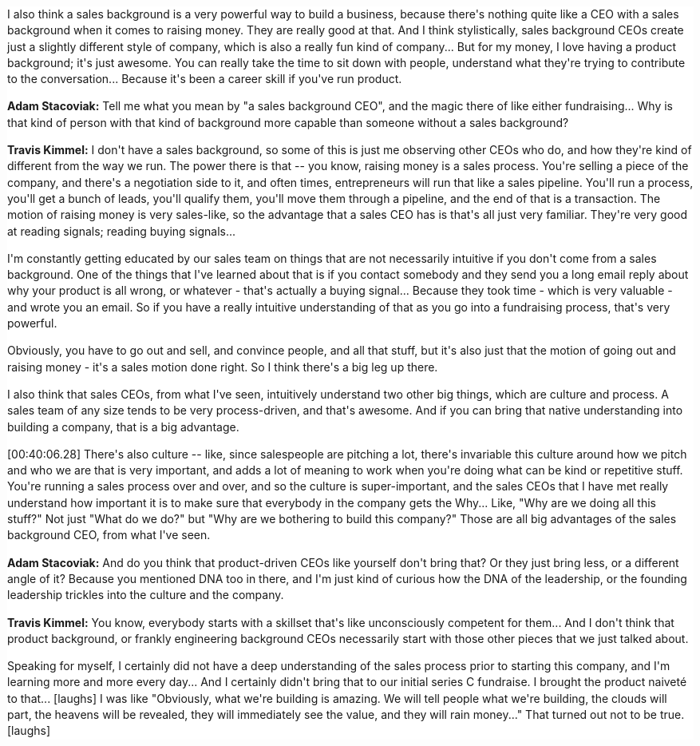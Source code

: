 I also think a sales background is a very powerful way to build a business, because there's nothing quite like a CEO with a sales background when it comes to raising money. They are really good at that. And I think stylistically, sales background CEOs create just a slightly different style of company, which is also a really fun kind of company... But for my money, I love having a product background; it's just awesome. You can really take the time to sit down with people, understand what they're trying to contribute to the conversation... Because it's been a career skill if you've run product.

**Adam Stacoviak:** Tell me what you mean by "a sales background CEO", and the magic there of like either fundraising... Why is that kind of person with that kind of background more capable than someone without a sales background?

**Travis Kimmel:** I don't have a sales background, so some of this is just me observing other CEOs who do, and how they're kind of different from the way we run. The power there is that -- you know, raising money is a sales process. You're selling a piece of the company, and there's a negotiation side to it, and often times, entrepreneurs will run that like a sales pipeline. You'll run a process, you'll get a bunch of leads, you'll qualify them, you'll move them through a pipeline, and the end of that is a transaction. The motion of raising money is very sales-like, so the advantage that a sales CEO has is that's all just very familiar. They're very good at reading signals; reading buying signals...

I'm constantly getting educated by our sales team on things that are not necessarily intuitive if you don't come from a sales background. One of the things that I've learned about that is if you contact somebody and they send you a long email reply about why your product is all wrong, or whatever - that's actually a buying signal... Because they took time - which is very valuable - and wrote you an email. So if you have a really intuitive understanding of that as you go into a fundraising process, that's very powerful.

Obviously, you have to go out and sell, and convince people, and all that stuff, but it's also just that the motion of going out and raising money - it's a sales motion done right. So I think there's a big leg up there.

I also think that sales CEOs, from what I've seen, intuitively understand two other big things, which are culture and process. A sales team of any size tends to be very process-driven, and that's awesome. And if you can bring that native understanding into building a company, that is a big advantage.

\[00:40:06.28\] There's also culture -- like, since salespeople are pitching a lot, there's invariable this culture around how we pitch and who we are that is very important, and adds a lot of meaning to work when you're doing what can be kind or repetitive stuff. You're running a sales process over and over, and so the culture is super-important, and the sales CEOs that I have met really understand how important it is to make sure that everybody in the company gets the Why... Like, "Why are we doing all this stuff?" Not just "What do we do?" but "Why are we bothering to build this company?" Those are all big advantages of the sales background CEO, from what I've seen.

**Adam Stacoviak:** And do you think that product-driven CEOs like yourself don't bring that? Or they just bring less, or a different angle of it? Because you mentioned DNA too in there, and I'm just kind of curious how the DNA of the leadership, or the founding leadership trickles into the culture and the company.

**Travis Kimmel:** You know, everybody starts with a skillset that's like unconsciously competent for them... And I don't think that product background, or frankly engineering background CEOs necessarily start with those other pieces that we just talked about.

Speaking for myself, I certainly did not have a deep understanding of the sales process prior to starting this company, and I'm learning more and more every day... And I certainly didn't bring that to our initial series C fundraise. I brought the product naiveté to that... \[laughs\] I was like "Obviously, what we're building is amazing. We will tell people what we're building, the clouds will part, the heavens will be revealed, they will immediately see the value, and they will rain money..." That turned out not to be true. \[laughs\]
